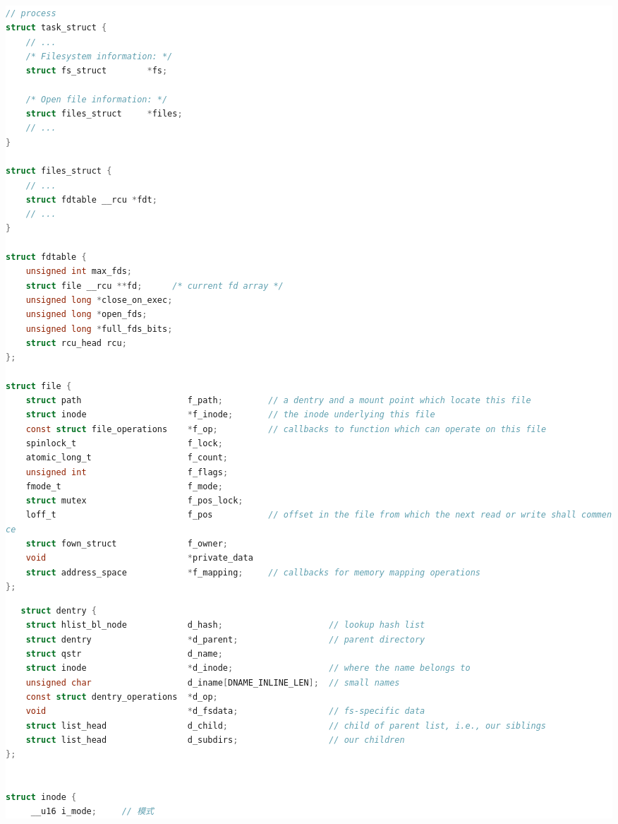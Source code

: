 

```c
// process
struct task_struct {
	// ...
	/* Filesystem information: */
	struct fs_struct		*fs;

	/* Open file information: */
	struct files_struct		*files;
	// ...
}

struct files_struct {
	// ...
	struct fdtable __rcu *fdt;
	// ...
}

struct fdtable {
	unsigned int max_fds;
	struct file __rcu **fd;      /* current fd array */
	unsigned long *close_on_exec;
	unsigned long *open_fds;
	unsigned long *full_fds_bits;
	struct rcu_head rcu;
};

struct file {
    struct path                     f_path;         // a dentry and a mount point which locate this file
    struct inode                    *f_inode;       // the inode underlying this file
    const struct file_operations    *f_op;          // callbacks to function which can operate on this file
    spinlock_t                      f_lock;
    atomic_long_t                   f_count;
    unsigned int                    f_flags;
    fmode_t                         f_mode;
    struct mutex                    f_pos_lock;
    loff_t                          f_pos           // offset in the file from which the next read or write shall commence
    struct fown_struct              f_owner;
    void                            *private_data
    struct address_space            *f_mapping;     // callbacks for memory mapping operations
}; 
```


```c
   struct dentry {
    struct hlist_bl_node            d_hash;                     // lookup hash list
    struct dentry                   *d_parent;	                // parent directory
    struct qstr                     d_name;
    struct inode                    *d_inode;                   // where the name belongs to
    unsigned char                   d_iname[DNAME_INLINE_LEN];  // small names
    const struct dentry_operations  *d_op;
    void                            *d_fsdata;                  // fs-specific data
    struct list_head                d_child;                    // child of parent list, i.e., our siblings
    struct list_head                d_subdirs;                  // our children
};


struct inode {
     __u16 i_mode;     // 模式
```